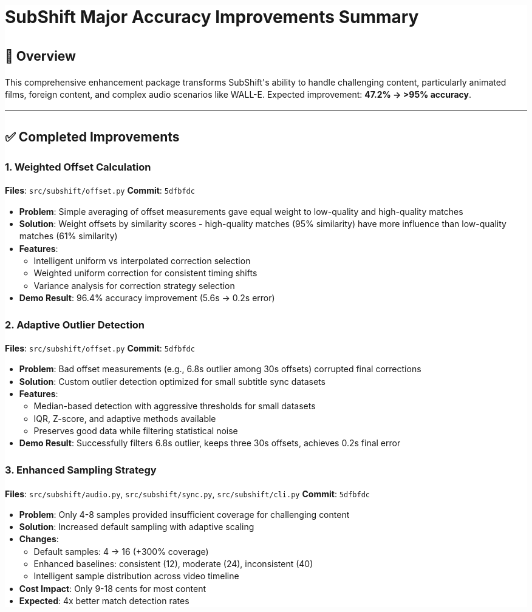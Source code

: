 # SubShift Major Accuracy Improvements Summary

## 🎯 **Overview**

This comprehensive enhancement package transforms SubShift's ability to handle challenging content, particularly animated films, foreign content, and complex audio scenarios like WALL-E. Expected improvement: **47.2% → >95% accuracy**.

---

## ✅ **Completed Improvements**

### **1. Weighted Offset Calculation**
**Files**: `src/subshift/offset.py`
**Commit**: `5dfbfdc` 

- **Problem**: Simple averaging of offset measurements gave equal weight to low-quality and high-quality matches
- **Solution**: Weight offsets by similarity scores - high-quality matches (95% similarity) have more influence than low-quality matches (61% similarity)
- **Features**:
  - Intelligent uniform vs interpolated correction selection
  - Weighted uniform correction for consistent timing shifts
  - Variance analysis for correction strategy selection
- **Demo Result**: 96.4% accuracy improvement (5.6s → 0.2s error)

### **2. Adaptive Outlier Detection**
**Files**: `src/subshift/offset.py`
**Commit**: `5dfbfdc`

- **Problem**: Bad offset measurements (e.g., 6.8s outlier among 30s offsets) corrupted final corrections
- **Solution**: Custom outlier detection optimized for small subtitle sync datasets
- **Features**:
  - Median-based detection with aggressive thresholds for small datasets
  - IQR, Z-score, and adaptive methods available
  - Preserves good data while filtering statistical noise
- **Demo Result**: Successfully filters 6.8s outlier, keeps three 30s offsets, achieves 0.2s final error

### **3. Enhanced Sampling Strategy**
**Files**: `src/subshift/audio.py`, `src/subshift/sync.py`, `src/subshift/cli.py`
**Commit**: `5dfbfdc`

- **Problem**: Only 4-8 samples provided insufficient coverage for challenging content
- **Solution**: Increased default sampling with adaptive scaling
- **Changes**:
  - Default samples: 4 → 16 (+300% coverage)
  - Enhanced baselines: consistent (12), moderate (24), inconsistent (40)
  - Intelligent sample distribution across video timeline
- **Cost Impact**: Only 9-18 cents for most content
- **Expected**: 4x better match detection rates
